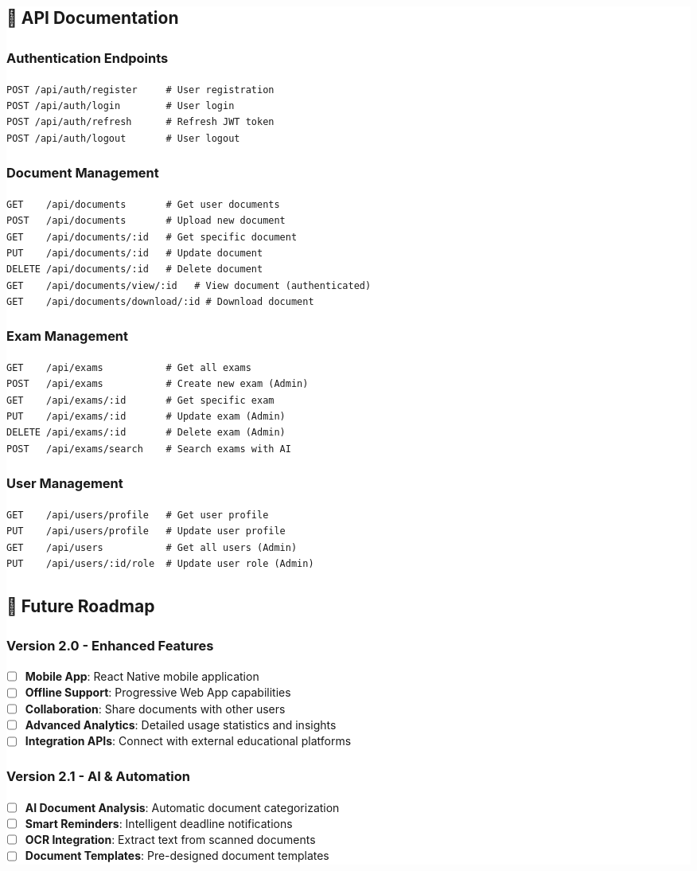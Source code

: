 ## 📄 API Documentation

### **Authentication Endpoints**
```http
POST /api/auth/register     # User registration
POST /api/auth/login        # User login
POST /api/auth/refresh      # Refresh JWT token
POST /api/auth/logout       # User logout
```

### **Document Management**
```http
GET    /api/documents       # Get user documents
POST   /api/documents       # Upload new document
GET    /api/documents/:id   # Get specific document
PUT    /api/documents/:id   # Update document
DELETE /api/documents/:id   # Delete document
GET    /api/documents/view/:id   # View document (authenticated)
GET    /api/documents/download/:id # Download document
```

### **Exam Management**
```http
GET    /api/exams           # Get all exams
POST   /api/exams           # Create new exam (Admin)
GET    /api/exams/:id       # Get specific exam
PUT    /api/exams/:id       # Update exam (Admin)
DELETE /api/exams/:id       # Delete exam (Admin)
POST   /api/exams/search    # Search exams with AI
```

### **User Management**
```http
GET    /api/users/profile   # Get user profile
PUT    /api/users/profile   # Update user profile
GET    /api/users           # Get all users (Admin)
PUT    /api/users/:id/role  # Update user role (Admin)
```

## 🔮 Future Roadmap

### **Version 2.0 - Enhanced Features**
- [ ] **Mobile App**: React Native mobile application
- [ ] **Offline Support**: Progressive Web App capabilities
- [ ] **Collaboration**: Share documents with other users
- [ ] **Advanced Analytics**: Detailed usage statistics and insights
- [ ] **Integration APIs**: Connect with external educational platforms

### **Version 2.1 - AI & Automation**
- [ ] **AI Document Analysis**: Automatic document categorization
- [ ] **Smart Reminders**: Intelligent deadline notifications
- [ ] **OCR Integration**: Extract text from scanned documents
- [ ] **Document Templates**: Pre-designed document templates
